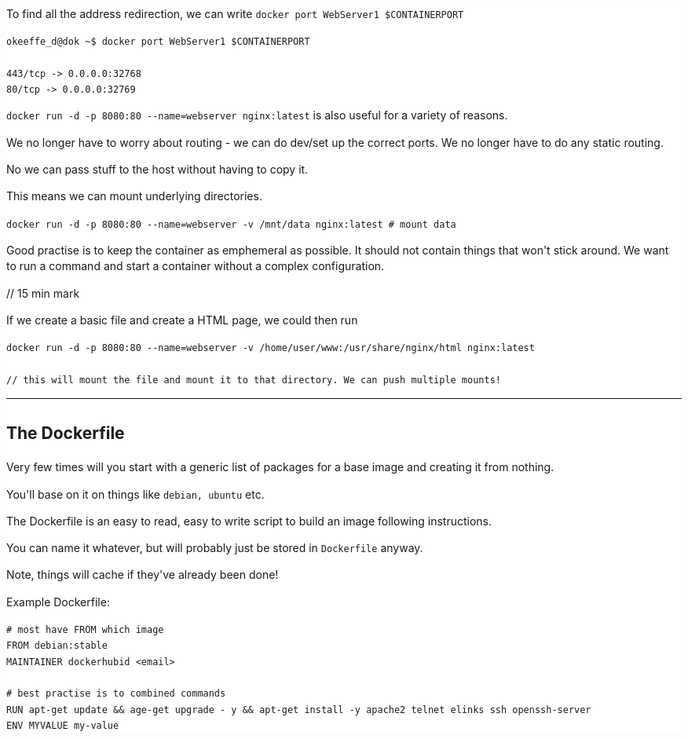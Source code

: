 To find all the address redirection, we can write `docker port WebServer1 $CONTAINERPORT`

```
okeeffe_d@dok ~$ docker port WebServer1 $CONTAINERPORT                                   

443/tcp -> 0.0.0.0:32768
80/tcp -> 0.0.0.0:32769
```

`docker run -d -p 8080:80 --name=webserver nginx:latest` is also useful for a variety of reasons.

We no longer have to worry about routing - we can do dev/set up the correct ports. We no longer have to do any static routing.

No we can pass stuff to the host without having to copy it.

This means we can mount underlying directories.

```
docker run -d -p 8080:80 --name=webserver -v /mnt/data nginx:latest # mount data
```

Good practise is to keep the container as emphemeral as possible. It should not contain things that won't stick around. We want to run a command and start a container without a complex configuration.

// 15 min mark

If we create a basic file and create a HTML page, we could then run 

```
docker run -d -p 8080:80 --name=webserver -v /home/user/www:/usr/share/nginx/html nginx:latest

// this will mount the file and mount it to that directory. We can push multiple mounts!
```

***

## The Dockerfile

Very few times will you start with a generic list of packages for a base image and creating it from nothing.

You'll base on it on things like `debian, ubuntu` etc.

The Dockerfile is an easy to read, easy to write script to build an image following instructions.

You can name it whatever, but will probably just be stored in `Dockerfile` anyway.

Note, things will cache if they've already been done!

Example Dockerfile:

```
# most have FROM which image
FROM debian:stable
MAINTAINER dockerhubid <email>

# best practise is to combined commands
RUN apt-get update && age-get upgrade - y && apt-get install -y apache2 telnet elinks ssh openssh-server
ENV MYVALUE my-value
```
